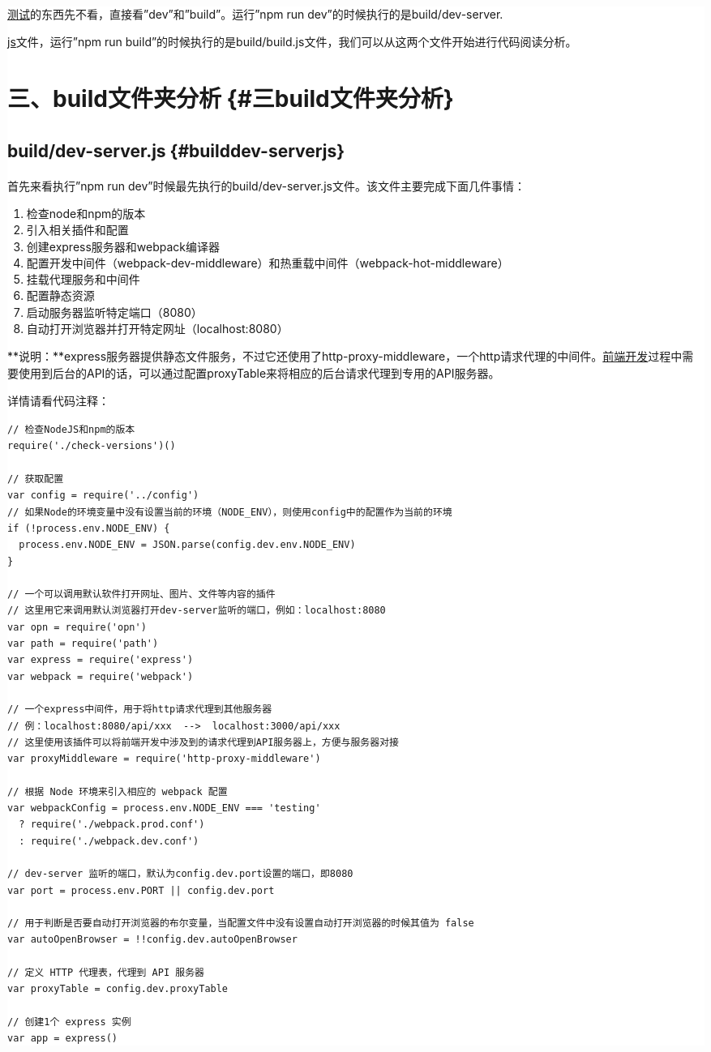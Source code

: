 [测试](http://lib.csdn.net/base/softwaretest)的东西先不看，直接看”dev”和”build”。运行”npm run dev”的时候执行的是build/dev-server.

[js](http://lib.csdn.net/base/javascript)文件，运行”npm run build”的时候执行的是build/build.js文件，我们可以从这两个文件开始进行代码阅读分析。

# 三、build文件夹分析 {#三build文件夹分析}

## build/dev-server.js {#builddev-serverjs}

首先来看执行”npm run dev”时候最先执行的build/dev-server.js文件。该文件主要完成下面几件事情：

1. 检查node和npm的版本
2. 引入相关插件和配置
3. 创建express服务器和webpack编译器
4. 配置开发中间件（webpack-dev-middleware）和热重载中间件（webpack-hot-middleware）
5. 挂载代理服务和中间件
6. 配置静态资源
7. 启动服务器监听特定端口（8080）
8. 自动打开浏览器并打开特定网址（localhost:8080）

**说明：**express服务器提供静态文件服务，不过它还使用了http-proxy-middleware，一个http请求代理的中间件。[前端开发](http://lib.csdn.net/base/jquery)过程中需要使用到后台的API的话，可以通过配置proxyTable来将相应的后台请求代理到专用的API服务器。

详情请看代码注释：

```
// 检查NodeJS和npm的版本
require('./check-versions')()

// 获取配置
var config = require('../config')
// 如果Node的环境变量中没有设置当前的环境（NODE_ENV），则使用config中的配置作为当前的环境
if (!process.env.NODE_ENV) {
  process.env.NODE_ENV = JSON.parse(config.dev.env.NODE_ENV)
}

// 一个可以调用默认软件打开网址、图片、文件等内容的插件
// 这里用它来调用默认浏览器打开dev-server监听的端口，例如：localhost:8080
var opn = require('opn')
var path = require('path')
var express = require('express')
var webpack = require('webpack')

// 一个express中间件，用于将http请求代理到其他服务器
// 例：localhost:8080/api/xxx  -->  localhost:3000/api/xxx
// 这里使用该插件可以将前端开发中涉及到的请求代理到API服务器上，方便与服务器对接
var proxyMiddleware = require('http-proxy-middleware')

// 根据 Node 环境来引入相应的 webpack 配置
var webpackConfig = process.env.NODE_ENV === 'testing'
  ? require('./webpack.prod.conf')
  : require('./webpack.dev.conf')

// dev-server 监听的端口，默认为config.dev.port设置的端口，即8080
var port = process.env.PORT || config.dev.port

// 用于判断是否要自动打开浏览器的布尔变量，当配置文件中没有设置自动打开浏览器的时候其值为 false
var autoOpenBrowser = !!config.dev.autoOpenBrowser

// 定义 HTTP 代理表，代理到 API 服务器
var proxyTable = config.dev.proxyTable

// 创建1个 express 实例
var app = express()
```